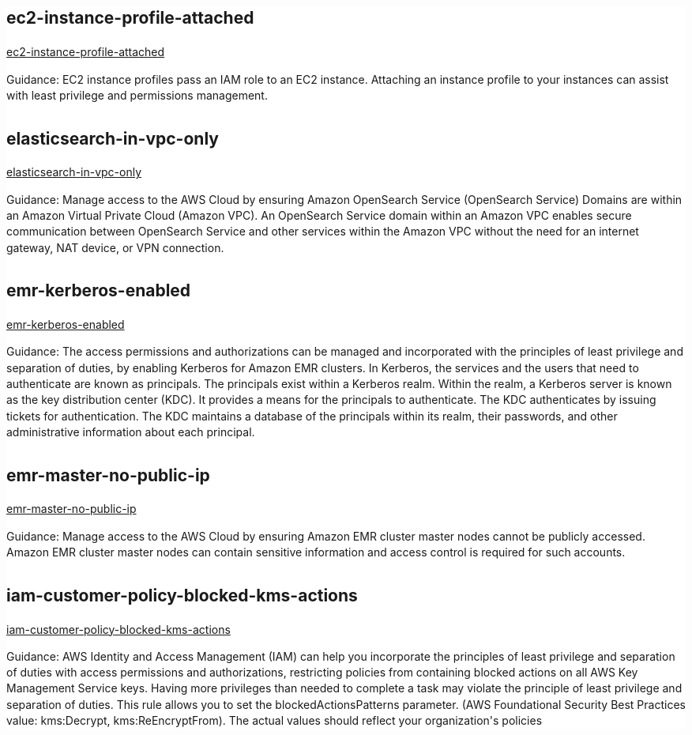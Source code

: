 ##  ec2-instance-profile-attached
[ec2-instance-profile-attached](https://docs.aws.amazon.com/config/latest/developerguide/ec2-instance-profile-attached.html)

Guidance:
EC2 instance profiles pass an IAM role to an EC2 instance. Attaching an instance profile to your instances can assist with least privilege and permissions management.

##  elasticsearch-in-vpc-only
[elasticsearch-in-vpc-only](https://docs.aws.amazon.com/config/latest/developerguide/elasticsearch-in-vpc-only.html)

Guidance:
Manage access to the AWS Cloud by ensuring Amazon OpenSearch Service (OpenSearch Service) Domains are within an Amazon Virtual Private Cloud (Amazon VPC). An OpenSearch Service domain within an Amazon VPC enables secure communication between OpenSearch Service and other services within the Amazon VPC without the need for an internet gateway, NAT device, or VPN connection.

##  emr-kerberos-enabled
[emr-kerberos-enabled](https://docs.aws.amazon.com/config/latest/developerguide/emr-kerberos-enabled.html)

Guidance:
The access permissions and authorizations can be managed and incorporated with the principles of least privilege and separation of duties, by enabling Kerberos for Amazon EMR clusters. In Kerberos, the services and the users that need to authenticate are known as principals. The principals exist within a Kerberos realm. Within the realm, a Kerberos server is known as the key distribution center (KDC). It provides a means for the principals to authenticate. The KDC authenticates by issuing tickets for authentication. The KDC maintains a database of the principals within its realm, their passwords, and other administrative information about each principal.

##  emr-master-no-public-ip
[emr-master-no-public-ip](https://docs.aws.amazon.com/config/latest/developerguide/emr-master-no-public-ip.html)

Guidance:
Manage access to the AWS Cloud by ensuring Amazon EMR cluster master nodes cannot be publicly accessed. Amazon EMR cluster master nodes can contain sensitive information and access control is required for such accounts.

##  iam-customer-policy-blocked-kms-actions
[iam-customer-policy-blocked-kms-actions](https://docs.aws.amazon.com/config/latest/developerguide/iam-customer-policy-blocked-kms-actions.html)

Guidance:
AWS Identity and Access Management (IAM) can help you incorporate the principles of least privilege and separation of duties with access permissions and authorizations, restricting policies from containing blocked actions on all AWS Key Management Service keys. Having more privileges than needed to complete a task may violate the principle of least privilege and separation of duties. This rule allows you to set the blockedActionsPatterns parameter. (AWS Foundational Security Best Practices value: kms:Decrypt, kms:ReEncryptFrom). The actual values should reflect your organization's policies
